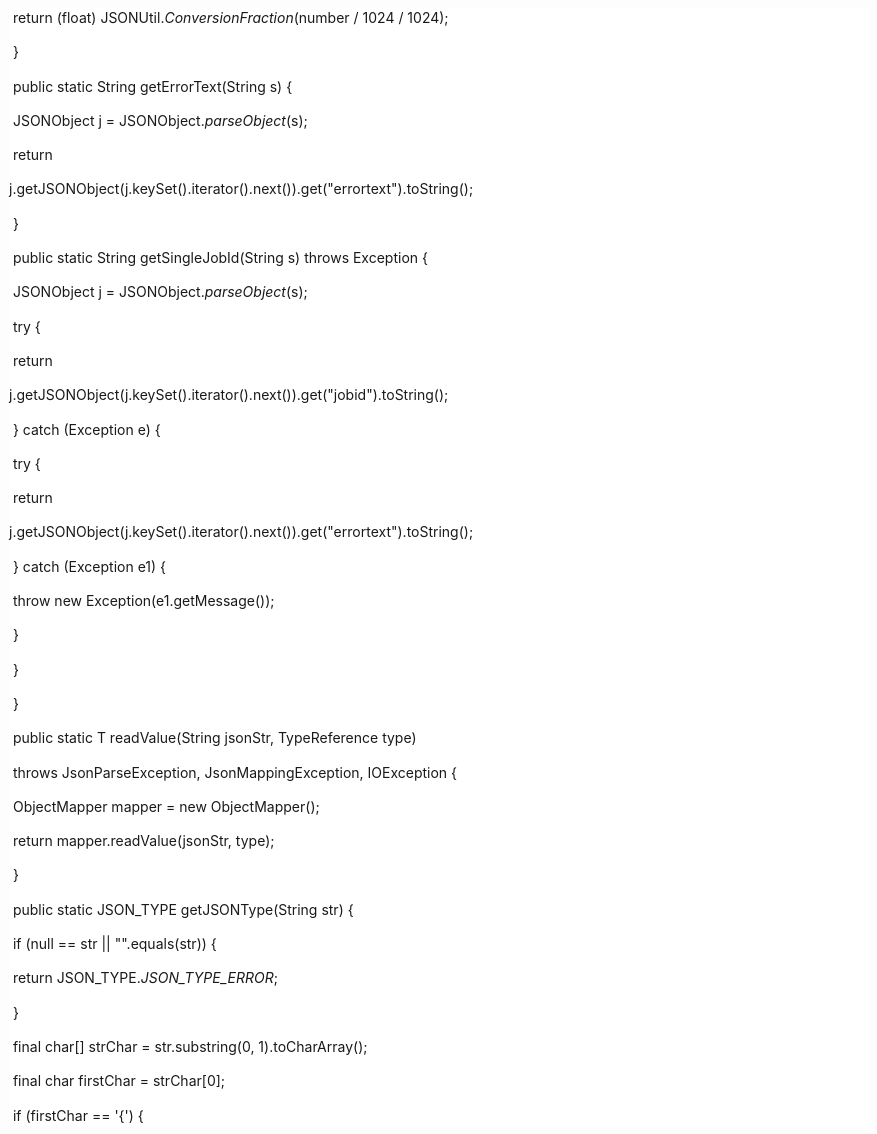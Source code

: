 ​        return (float) JSONUtil.*ConversionFraction*(number / 1024 / 1024);

​    }

​    public static String getErrorText(String s) {

​        JSONObject j = JSONObject.*parseObject*(s);

​        return

​                j.getJSONObject(j.keySet().iterator().next()).get("errortext").toString();

​    }

​    public static String getSingleJobId(String s) throws Exception {

​        JSONObject j = JSONObject.*parseObject*(s);

​        try {

​            return

​                    j.getJSONObject(j.keySet().iterator().next()).get("jobid").toString();

​        } catch (Exception e) {

​            try {

​                return

​                        j.getJSONObject(j.keySet().iterator().next()).get("errortext").toString();

​            } catch (Exception e1) {

​                throw new Exception(e1.getMessage());

​            }

​        }

​    }

​    public static <T> T readValue(String jsonStr, TypeReference type)

​            throws JsonParseException, JsonMappingException, IOException {

​        ObjectMapper mapper = new ObjectMapper();

​        return mapper.readValue(jsonStr, type);

​    }

​    public static JSON_TYPE getJSONType(String str) {

​        if (null == str || "".equals(str)) {

​            return JSON_TYPE.*JSON_TYPE_ERROR*;

​        }

​        final char[] strChar = str.substring(0, 1).toCharArray();

​        final char firstChar = strChar[0];

​        if (firstChar == '{') {
